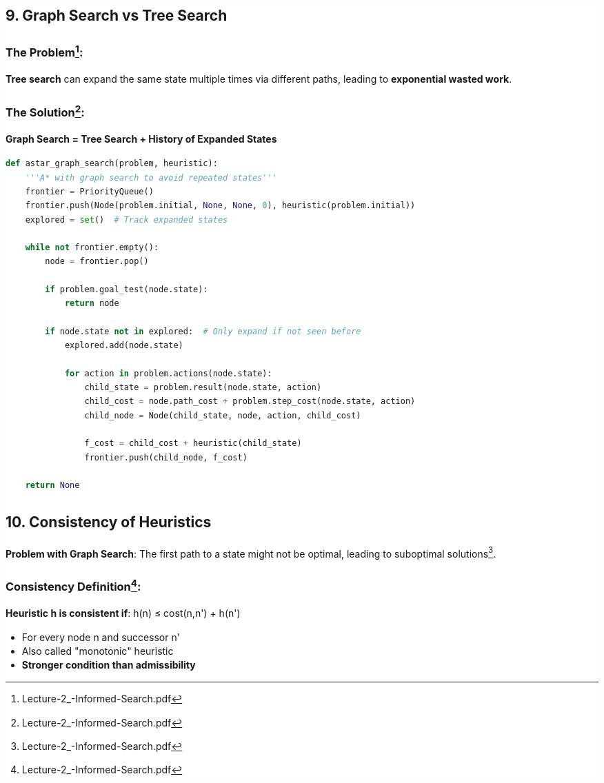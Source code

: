 
## 9. Graph Search vs Tree Search

### The Problem[^1_1]:

**Tree search** can expand the same state multiple times via different paths, leading to **exponential wasted work**.

### The Solution[^1_1]:

**Graph Search = Tree Search + History of Expanded States**

```python
def astar_graph_search(problem, heuristic):
    '''A* with graph search to avoid repeated states'''
    frontier = PriorityQueue()
    frontier.push(Node(problem.initial, None, None, 0), heuristic(problem.initial))
    explored = set()  # Track expanded states
    
    while not frontier.empty():
        node = frontier.pop()
        
        if problem.goal_test(node.state):
            return node
        
        if node.state not in explored:  # Only expand if not seen before
            explored.add(node.state)
            
            for action in problem.actions(node.state):
                child_state = problem.result(node.state, action)
                child_cost = node.path_cost + problem.step_cost(node.state, action)
                child_node = Node(child_state, node, action, child_cost)
                
                f_cost = child_cost + heuristic(child_state)
                frontier.push(child_node, f_cost)
    
    return None
```


## 10. Consistency of Heuristics

**Problem with Graph Search**: The first path to a state might not be optimal, leading to suboptimal solutions[^1_1].

### Consistency Definition[^1_1]:

**Heuristic h is consistent if**: h(n) ≤ cost(n,n') + h(n')

- For every node n and successor n'
- Also called "monotonic" heuristic
- **Stronger condition than admissibility**


[^1_1]: Lecture-2_-Informed-Search.pdf
[^2_1]: https://inst.eecs.berkeley.edu/~cs188/sp24/assets/notes/cs188-sp24-note03.pdf
[^2_2]: https://inst.eecs.berkeley.edu/~cs188/sp24/
[^2_3]: https://moodle2.units.it/pluginfile.php/583280/mod_resource/content/1/3.2_informed_search_heuristic.pdf
[^2_4]: https://www.cs.toronto.edu/~hojjat/384f06/Lectures/Lecture04-3132.pdf
[^2_5]: https://cw.fel.cvut.cz/old/_media/courses/a4m33pah/03-relaxation.pdf
[^2_6]: https://www.scribd.com/document/493739439/P104-105
[^2_7]: https://www.cs.toronto.edu/~axgao/cs486686_f21/lecture_notes/Lecture_03_on_Heuristic_Search.pdf
[^2_8]: https://inst.eecs.berkeley.edu/~cs188/fa23/assets/lectures/cs188-fa23-lec03.pdf
[^2_9]: https://github.com/jaads/Solving-sliding-puzzle
[^2_10]: https://blog.goodaudience.com/solving-8-puzzle-using-a-algorithm-7b509c331288
[^2_11]: https://www.cs.princeton.edu/courses/archive/spring21/cos226/assignments/8puzzle/specification.php
[^2_12]: https://algo.monster/liteproblems/773
[^2_13]: https://en.wikipedia.org/wiki/Travelling_salesman_problem
[^2_14]: http://www.isid.ac.in/~dmishra/doc/htsp.pdf
[^2_15]: https://leeds-faculty.colorado.edu/glover/fred pubs/429 - TSP - problem heuristics - leading methods, implementations, latest advances.pdf
[^2_16]: https://pubsonline.informs.org/doi/10.1287/mnsc.10.2.225
[^2_17]: https://ai.dmi.unibas.ch/_files/teaching/hs19/po/misc/edelkamp-mochart2006.pdf
[^2_18]: https://cdn.aaai.org/AAAI/2007/AAAI07-185.pdf
[^2_19]: https://www.artiba.org/blog/heuristic-search-ais-problem-solving-tool
[^2_20]: http://homepage.cs.uiowa.edu/~tinelli/classes/145/Fall05/notes/projects.pdf
[^2_21]: https://ojs.aaai.org/index.php/AIIDE/article/view/18740
[^2_22]: http://arxiv.org/pdf/2410.20279.pdf
[^2_23]: Lecture-2_-Informed-Search.pdf
[^2_24]: https://inst.eecs.berkeley.edu/~cs188/fa24/
[^2_25]: https://stackoverflow.com/questions/66682296/berkeley-ai-class-pacman-food-heuristic-without-mazedistance
[^2_26]: https://github.com/oserr/pacman
[^2_27]: https://www.youtube.com/watch?v=Mlwrx7hbKPs
[^2_28]: https://www.scribd.com/presentation/546788874/Informed-Search
[^2_29]: https://ai.berkeley.edu/project_overview.html
[^2_30]: https://github.com/mohammaduzair9/Pacman-Projects
[^2_31]: https://inst.eecs.berkeley.edu/~cs188/su23/assets/notes/cs188-su23-note05.pdf
[^2_32]: https://github.com/mebusy/notes/blob/master/dev_notes/AI_CS188.md
[^2_33]: https://artint.info/2e/html2e/ArtInt2e.Ch3.S6.SS2.html
[^2_34]: https://www.autoblocks.ai/glossary/consistent-heuristic
[^2_35]: https://courses.cs.washington.edu/courses/cse473/18sp/slides/22-Wrapup-1up.pdf
[^2_36]: http://arxiv.org/pdf/1803.06422.pdf
[^2_37]: https://cw.fel.cvut.cz/b212/_media/courses/be4m36pui/pui2022-relax.pdf
[^2_38]: https://www.toolify.ai/ai-news/maximizing-efficiency-heuristic-functions-for-solving-puzzles-1775757
[^2_39]: https://imada.sdu.dk/u/marco/Teaching/AY2012-2013/DM810/Slides/dm810-lec6.pdf
[^2_40]: https://www.sciencedirect.com/science/article/pii/S1877050915004743/pdf?md5=77fe483c4ef5a28aff69d24ca658042e\&pid=1-s2.0-S1877050915004743-main.pdf
[^2_41]: https://www.cs.princeton.edu/~bwk/btl.mirror/tsp.pdf
[^2_42]: https://pubmed.ncbi.nlm.nih.gov/30133477/
[^2_43]: https://www.simplilearn.com/tutorials/artificial-intelligence-tutorial/heuristic-function-in-ai
[^2_44]: https://www.figma.com/community/file/1427942460558756544/heuristic-evaluation-with-ai
[^2_45]: https://study.com/academy/lesson/heuristic-methods-in-ai-definition-uses-examples.html
[^2_46]: https://dl.acm.org/doi/10.1145/3411763.3451727
[^2_47]: https://www.cambridge.org/core/services/aop-cambridge-core/content/view/DAFA3970B77748BA38699C40BDE2516D/S2633776220000424a.pdf/modeling_a_strategic_human_engineering_design_process_humaninspired_heuristic_guidance_through_learned_visual_design_agents.pdf
[^2_48]: https://study.com/academy/lesson/linear-combination-definition-examples.html
[^2_49]: https://faculty.sites.iastate.edu/jia/files/inline-files/8. heuristic functions.pdf
[^2_50]: https://www.youtube.com/watch?v=zRFZwAUQT8U
[^2_51]: https://www.youtube.com/watch?v=ZQd1Oz0xt9U
[^2_52]: https://en.wikipedia.org/wiki/Admissible_heuristic
[^2_53]: https://en.wikipedia.org/wiki/Consistent_heuristic
[^2_54]: https://www.sciencedirect.com/topics/computer-science/relaxed-problem
[^2_55]: https://cs.uky.edu/~sgware/courses/cs660/slides/isearch.pdf
[^2_56]: https://stackoverflow.com/questions/62741107/a-star-search-sliding-tile-puzzle-which-heuristic-is-this
[^2_57]: https://core.ac.uk/download/pdf/53190059.pdf
[^2_58]: https://trace.tennessee.edu/cgi/viewcontent.cgi?article=8031\&context=utk_gradthes
[^2_59]: https://www.youtube.com/watch?v=u1b9QQe0FsA
[^2_60]: https://people.cs.nott.ac.uk/pszrq/files/ANOR11gchh.pdf
[^2_61]: https://stackoverflow.com/questions/36074377/composite-heuristic-for-the-8-puzzle